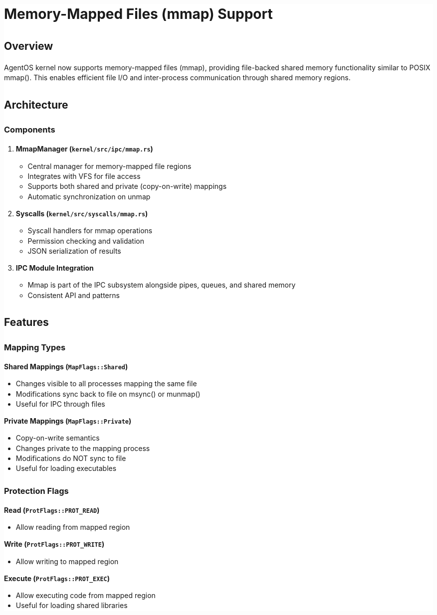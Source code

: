 # Memory-Mapped Files (mmap) Support

## Overview

AgentOS kernel now supports memory-mapped files (mmap), providing file-backed shared memory functionality similar to POSIX mmap(). This enables efficient file I/O and inter-process communication through shared memory regions.

## Architecture

### Components

1. **MmapManager (`kernel/src/ipc/mmap.rs`)**
   - Central manager for memory-mapped file regions
   - Integrates with VFS for file access
   - Supports both shared and private (copy-on-write) mappings
   - Automatic synchronization on unmap

2. **Syscalls (`kernel/src/syscalls/mmap.rs`)**
   - Syscall handlers for mmap operations
   - Permission checking and validation
   - JSON serialization of results

3. **IPC Module Integration**
   - Mmap is part of the IPC subsystem alongside pipes, queues, and shared memory
   - Consistent API and patterns

## Features

### Mapping Types

**Shared Mappings (`MapFlags::Shared`)**
- Changes visible to all processes mapping the same file
- Modifications sync back to file on msync() or munmap()
- Useful for IPC through files

**Private Mappings (`MapFlags::Private`)**
- Copy-on-write semantics
- Changes private to the mapping process
- Modifications do NOT sync to file
- Useful for loading executables

### Protection Flags

**Read (`ProtFlags::PROT_READ`)**
- Allow reading from mapped region

**Write (`ProtFlags::PROT_WRITE`)**
- Allow writing to mapped region

**Execute (`ProtFlags::PROT_EXEC`)**
- Allow executing code from mapped region
- Useful for loading shared libraries
